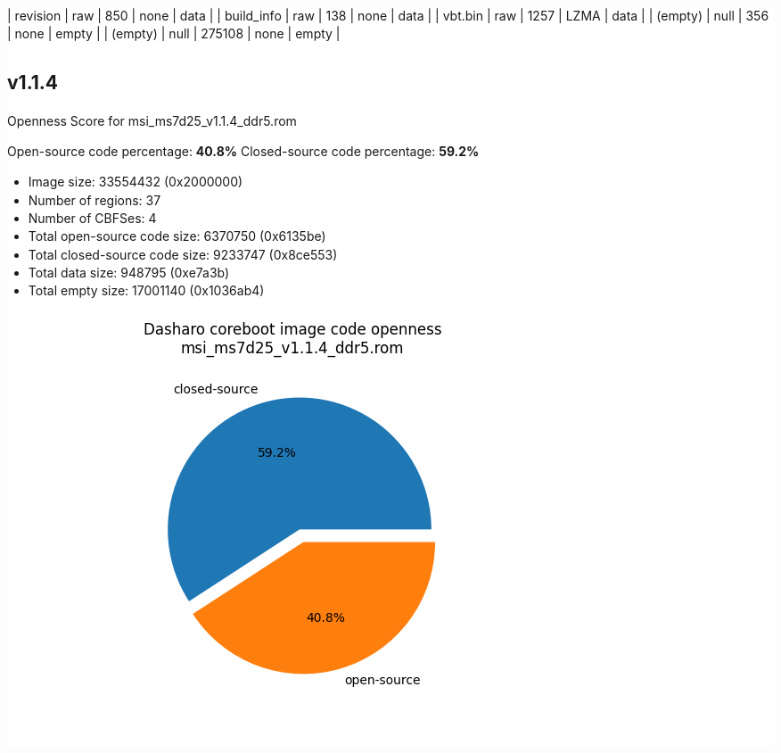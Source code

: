 | revision | raw | 850 | none | data |
| build_info | raw | 138 | none | data |
| vbt.bin | raw | 1257 | LZMA | data |
| (empty) | null | 356 | none | empty |
| (empty) | null | 275108 | none | empty |

## v1.1.4

Openness Score for msi_ms7d25_v1.1.4_ddr5.rom

Open-source code percentage: **40.8%**
Closed-source code percentage: **59.2%**

* Image size: 33554432 (0x2000000)
* Number of regions: 37
* Number of CBFSes: 4
* Total open-source code size: 6370750 (0x6135be)
* Total closed-source code size: 9233747 (0x8ce553)
* Total data size: 948795 (0xe7a3b)
* Total empty size: 17001140 (0x1036ab4)

![](msi_ms7d25_v1.1.4_ddr5.rom_openness_chart.png)
